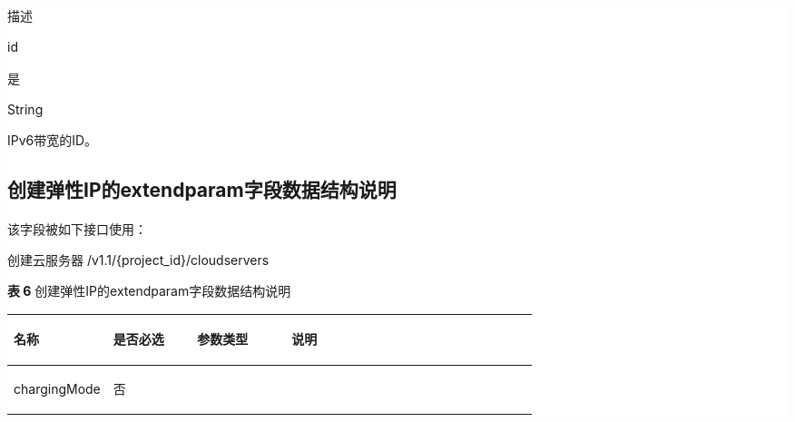 <th class="cellrowborder" valign="top" width="47.449999999999996%" id="mcps1.2.5.1.4"><p id="zh-cn_topic_0020212668_p9942123161517"><a name="zh-cn_topic_0020212668_p9942123161517"></a><a name="zh-cn_topic_0020212668_p9942123161517"></a>描述</p>
</th>
</tr>
</thead>
<tbody><tr id="zh-cn_topic_0020212668_row1113195820140"><td class="cellrowborder" valign="top" width="22.81%" headers="mcps1.2.5.1.1 "><p id="zh-cn_topic_0020212668_p14131058131412"><a name="zh-cn_topic_0020212668_p14131058131412"></a><a name="zh-cn_topic_0020212668_p14131058131412"></a>id</p>
</td>
<td class="cellrowborder" valign="top" width="14.87%" headers="mcps1.2.5.1.2 "><p id="zh-cn_topic_0020212668_p313175819143"><a name="zh-cn_topic_0020212668_p313175819143"></a><a name="zh-cn_topic_0020212668_p313175819143"></a>是</p>
</td>
<td class="cellrowborder" valign="top" width="14.87%" headers="mcps1.2.5.1.3 "><p id="zh-cn_topic_0020212668_p1713125820148"><a name="zh-cn_topic_0020212668_p1713125820148"></a><a name="zh-cn_topic_0020212668_p1713125820148"></a>String</p>
</td>
<td class="cellrowborder" valign="top" width="47.449999999999996%" headers="mcps1.2.5.1.4 "><p id="zh-cn_topic_0020212668_p580912373152"><a name="zh-cn_topic_0020212668_p580912373152"></a><a name="zh-cn_topic_0020212668_p580912373152"></a>IPv6带宽的ID。</p>
</td>
</tr>
</tbody>
</table>

## 创建弹性IP的extendparam字段数据结构说明<a name="section9232164884010"></a>

该字段被如下接口使用：

创建云服务器 /v1.1/\{project\_id\}/cloudservers

**表 6**  创建弹性IP的extendparam字段数据结构说明

<a name="table104317384246"></a>
<table><thead align="left"><tr id="zh-cn_topic_0093055772_row143203811241"><th class="cellrowborder" valign="top" width="19%" id="mcps1.2.5.1.1"><p id="zh-cn_topic_0093055772_p15974824192518"><a name="zh-cn_topic_0093055772_p15974824192518"></a><a name="zh-cn_topic_0093055772_p15974824192518"></a>名称</p>
</th>
<th class="cellrowborder" valign="top" width="16%" id="mcps1.2.5.1.2"><p id="zh-cn_topic_0093055772_p20988152419250"><a name="zh-cn_topic_0093055772_p20988152419250"></a><a name="zh-cn_topic_0093055772_p20988152419250"></a>是否必选</p>
</th>
<th class="cellrowborder" valign="top" width="18%" id="mcps1.2.5.1.3"><p id="zh-cn_topic_0093055772_p63182511251"><a name="zh-cn_topic_0093055772_p63182511251"></a><a name="zh-cn_topic_0093055772_p63182511251"></a>参数类型</p>
</th>
<th class="cellrowborder" valign="top" width="47%" id="mcps1.2.5.1.4"><p id="zh-cn_topic_0093055772_p21712253259"><a name="zh-cn_topic_0093055772_p21712253259"></a><a name="zh-cn_topic_0093055772_p21712253259"></a>说明</p>
</th>
</tr>
</thead>
<tbody><tr id="zh-cn_topic_0093055772_row14383882412"><td class="cellrowborder" valign="top" width="19%" headers="mcps1.2.5.1.1 "><p id="zh-cn_topic_0093055772_p1344938102417"><a name="zh-cn_topic_0093055772_p1344938102417"></a><a name="zh-cn_topic_0093055772_p1344938102417"></a>chargingMode</p>
</td>
<td class="cellrowborder" valign="top" width="16%" headers="mcps1.2.5.1.2 "><p id="zh-cn_topic_0093055772_p944193812249"><a name="zh-cn_topic_0093055772_p944193812249"></a><a name="zh-cn_topic_0093055772_p944193812249"></a>否</p>
</td>